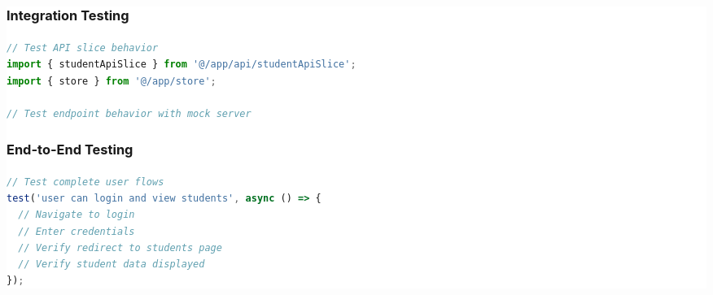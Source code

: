 ### Integration Testing
```typescript
// Test API slice behavior
import { studentApiSlice } from '@/app/api/studentApiSlice';
import { store } from '@/app/store';

// Test endpoint behavior with mock server
```

### End-to-End Testing
```typescript
// Test complete user flows
test('user can login and view students', async () => {
  // Navigate to login
  // Enter credentials
  // Verify redirect to students page
  // Verify student data displayed
});
```